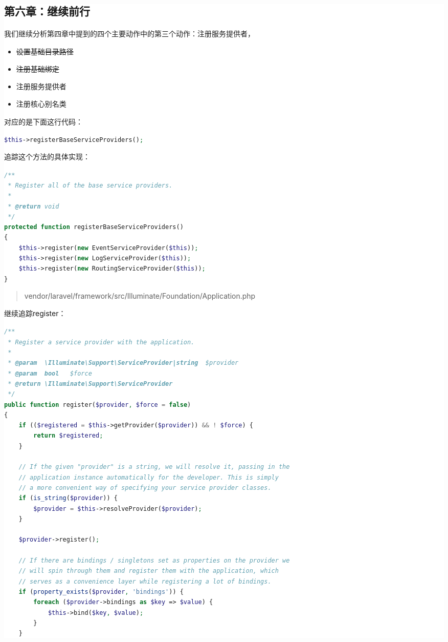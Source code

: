 ##  第六章：继续前行

我们继续分析第四章中提到的四个主要动作中的第三个动作：注册服务提供者，

- ~~设置基础目录路径~~

- ~~注册基础绑定~~
- 注册服务提供者
- 注册核心别名类

对应的是下面这行代码：

````php
$this->registerBaseServiceProviders();
````

追踪这个方法的具体实现：

````php
/**
 * Register all of the base service providers.
 *
 * @return void
 */
protected function registerBaseServiceProviders()
{
    $this->register(new EventServiceProvider($this));
    $this->register(new LogServiceProvider($this));
    $this->register(new RoutingServiceProvider($this));
}    
````

> vendor/laravel/framework/src/Illuminate/Foundation/Application.php

继续追踪register：

````php
/**
 * Register a service provider with the application.
 *
 * @param  \Illuminate\Support\ServiceProvider|string  $provider
 * @param  bool   $force
 * @return \Illuminate\Support\ServiceProvider
 */
public function register($provider, $force = false)
{
    if (($registered = $this->getProvider($provider)) && ! $force) {
        return $registered;
    }

    // If the given "provider" is a string, we will resolve it, passing in the
    // application instance automatically for the developer. This is simply
    // a more convenient way of specifying your service provider classes.
    if (is_string($provider)) {
        $provider = $this->resolveProvider($provider);
    }

    $provider->register();

    // If there are bindings / singletons set as properties on the provider we
    // will spin through them and register them with the application, which
    // serves as a convenience layer while registering a lot of bindings.
    if (property_exists($provider, 'bindings')) {
        foreach ($provider->bindings as $key => $value) {
            $this->bind($key, $value);
        }
    }

````